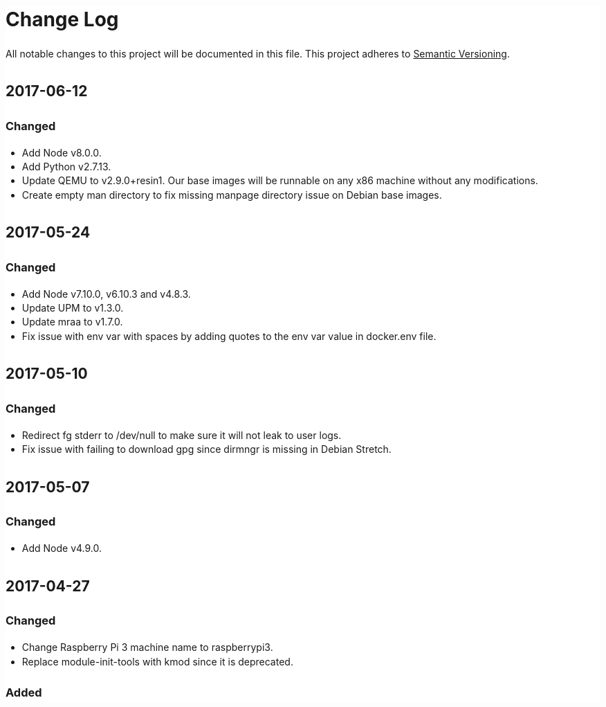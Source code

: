 # Change Log

All notable changes to this project will be documented in this file.
This project adheres to [Semantic Versioning](http://semver.org/).

## 2017-06-12

### Changed

- Add Node v8.0.0.
- Add Python v2.7.13.
- Update QEMU to v2.9.0+resin1. Our base images will be runnable on any x86 machine without any modifications.
- Create empty man directory to fix missing manpage directory issue on Debian base images.


## 2017-05-24

### Changed

- Add Node v7.10.0, v6.10.3 and v4.8.3.
- Update UPM to v1.3.0.
- Update mraa to v1.7.0.
- Fix issue with env var with spaces by adding quotes to the env var value in docker.env file.


## 2017-05-10

### Changed

- Redirect fg stderr to /dev/null to make sure it will not leak to user logs.
- Fix issue with failing to download gpg since dirmngr is missing in Debian Stretch.


## 2017-05-07

### Changed

- Add Node v4.9.0.


## 2017-04-27

### Changed

- Change Raspberry Pi 3 machine name to raspberrypi3.
- Replace module-init-tools with kmod since it is deprecated.

### Added
